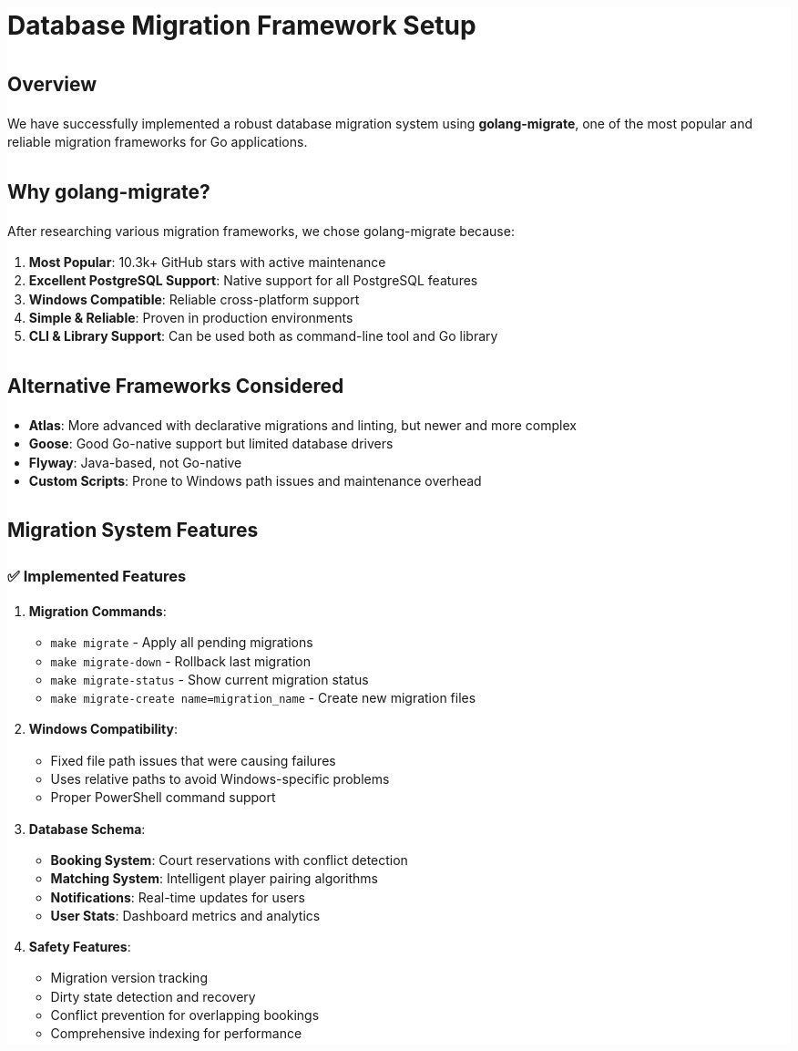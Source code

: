 # Database Migration Framework Setup

## Overview

We have successfully implemented a robust database migration system using **golang-migrate**, one of the most popular and reliable migration frameworks for Go applications.

## Why golang-migrate?

After researching various migration frameworks, we chose golang-migrate because:

1. **Most Popular**: 10.3k+ GitHub stars with active maintenance
2. **Excellent PostgreSQL Support**: Native support for all PostgreSQL features
3. **Windows Compatible**: Reliable cross-platform support
4. **Simple & Reliable**: Proven in production environments
5. **CLI & Library Support**: Can be used both as command-line tool and Go library

## Alternative Frameworks Considered

- **Atlas**: More advanced with declarative migrations and linting, but newer and more complex
- **Goose**: Good Go-native support but limited database drivers
- **Flyway**: Java-based, not Go-native
- **Custom Scripts**: Prone to Windows path issues and maintenance overhead

## Migration System Features

### ✅ Implemented Features

1. **Migration Commands**:
   - `make migrate` - Apply all pending migrations
   - `make migrate-down` - Rollback last migration
   - `make migrate-status` - Show current migration status
   - `make migrate-create name=migration_name` - Create new migration files

2. **Windows Compatibility**:
   - Fixed file path issues that were causing failures
   - Uses relative paths to avoid Windows-specific problems
   - Proper PowerShell command support

3. **Database Schema**:
   - **Booking System**: Court reservations with conflict detection
   - **Matching System**: Intelligent player pairing algorithms
   - **Notifications**: Real-time updates for users
   - **User Stats**: Dashboard metrics and analytics

4. **Safety Features**:
   - Migration version tracking
   - Dirty state detection and recovery
   - Conflict prevention for overlapping bookings
   - Comprehensive indexing for performance
